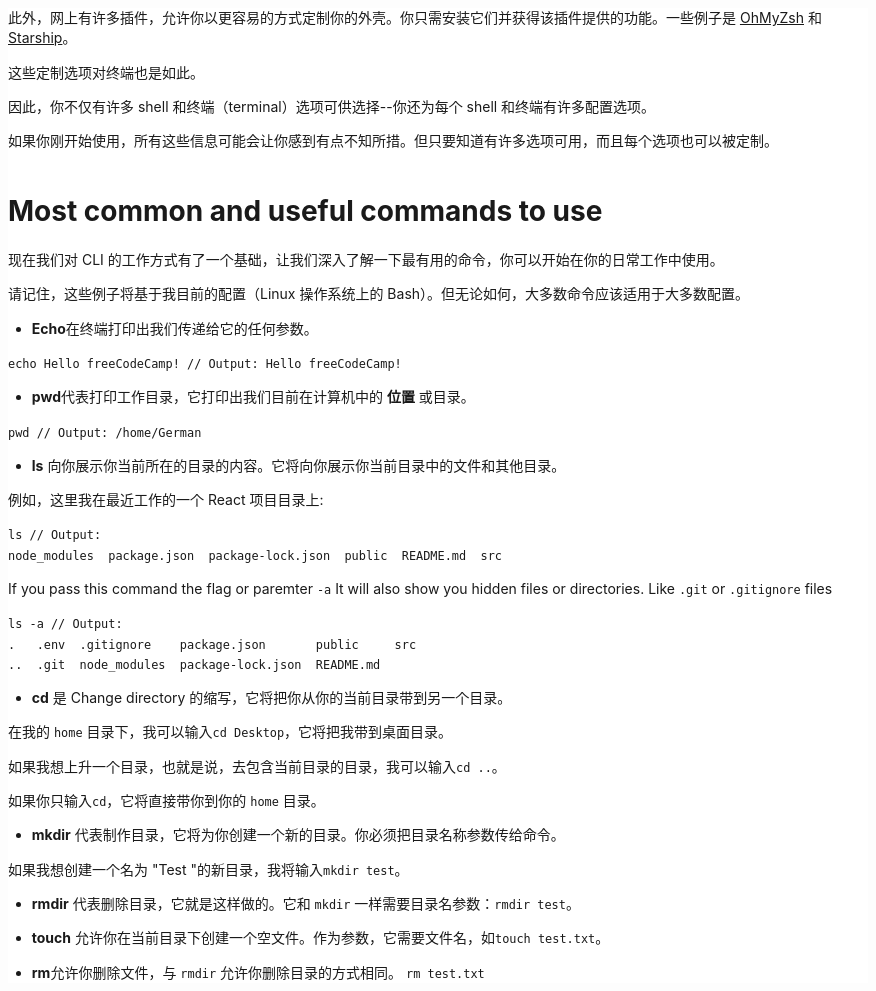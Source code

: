 此外，网上有许多插件，允许你以更容易的方式定制你的外壳。你只需安装它们并获得该插件提供的功能。一些例子是 [OhMyZsh](https://ohmyz.sh/) 和 [Starship](https://starship.rs/)。

这些定制选项对终端也是如此。

因此，你不仅有许多 shell 和终端（terminal）选项可供选择--你还为每个 shell 和终端有许多配置选项。

如果你刚开始使用，所有这些信息可能会让你感到有点不知所措。但只要知道有许多选项可用，而且每个选项也可以被定制。

# Most common and useful commands to use

现在我们对 CLI 的工作方式有了一个基础，让我们深入了解一下最有用的命令，你可以开始在你的日常工作中使用。

请记住，这些例子将基于我目前的配置（Linux 操作系统上的 Bash）。但无论如何，大多数命令应该适用于大多数配置。

- **Echo**在终端打印出我们传递给它的任何参数。

```shell
echo Hello freeCodeCamp! // Output: Hello freeCodeCamp!
```

- **pwd**代表打印工作目录，它打印出我们目前在计算机中的 **位置** 或目录。

```shell
pwd // Output: /home/German
```

- **ls** 向你展示你当前所在的目录的内容。它将向你展示你当前目录中的文件和其他目录。

例如，这里我在最近工作的一个 React 项目目录上:

```shell
ls // Output:
node_modules  package.json  package-lock.json  public  README.md  src
```

If you pass this command the flag or paremter `-a` It will also show you hidden files or directories. Like `.git` or `.gitignore` files

```shell
ls -a // Output:
.   .env  .gitignore    package.json       public     src
..  .git  node_modules  package-lock.json  README.md
```

- **cd** 是 Change directory 的缩写，它将把你从你的当前目录带到另一个目录。

在我的 `home` 目录下，我可以输入`cd Desktop`，它将把我带到桌面目录。

如果我想上升一个目录，也就是说，去包含当前目录的目录，我可以输入`cd ..`。

如果你只输入`cd`，它将直接带你到你的 `home` 目录。

- **mkdir** 代表制作目录，它将为你创建一个新的目录。你必须把目录名称参数传给命令。

如果我想创建一个名为 "Test "的新目录，我将输入`mkdir test`。

- **rmdir** 代表删除目录，它就是这样做的。它和 `mkdir` 一样需要目录名参数：`rmdir test`。

- **touch** 允许你在当前目录下创建一个空文件。作为参数，它需要文件名，如`touch test.txt`。

- **rm**允许你删除文件，与 `rmdir` 允许你删除目录的方式相同。 `rm test.txt`
